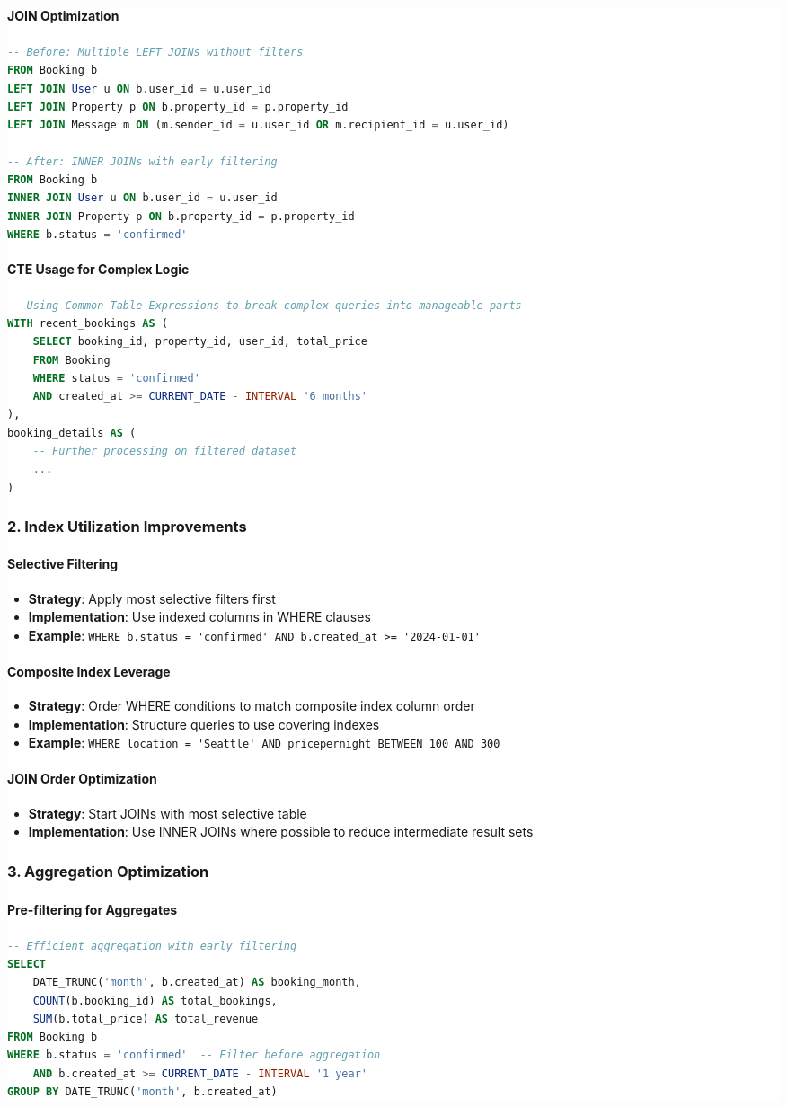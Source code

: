 #### **JOIN Optimization**
```sql
-- Before: Multiple LEFT JOINs without filters
FROM Booking b
LEFT JOIN User u ON b.user_id = u.user_id
LEFT JOIN Property p ON b.property_id = p.property_id
LEFT JOIN Message m ON (m.sender_id = u.user_id OR m.recipient_id = u.user_id)

-- After: INNER JOINs with early filtering
FROM Booking b
INNER JOIN User u ON b.user_id = u.user_id
INNER JOIN Property p ON b.property_id = p.property_id
WHERE b.status = 'confirmed'
```

#### **CTE Usage for Complex Logic**
```sql
-- Using Common Table Expressions to break complex queries into manageable parts
WITH recent_bookings AS (
    SELECT booking_id, property_id, user_id, total_price
    FROM Booking 
    WHERE status = 'confirmed'
    AND created_at >= CURRENT_DATE - INTERVAL '6 months'
),
booking_details AS (
    -- Further processing on filtered dataset
    ...
)
```

### 2. Index Utilization Improvements

#### **Selective Filtering**
- **Strategy**: Apply most selective filters first
- **Implementation**: Use indexed columns in WHERE clauses
- **Example**: `WHERE b.status = 'confirmed' AND b.created_at >= '2024-01-01'`

#### **Composite Index Leverage**
- **Strategy**: Order WHERE conditions to match composite index column order
- **Implementation**: Structure queries to use covering indexes
- **Example**: `WHERE location = 'Seattle' AND pricepernight BETWEEN 100 AND 300`

#### **JOIN Order Optimization**
- **Strategy**: Start JOINs with most selective table
- **Implementation**: Use INNER JOINs where possible to reduce intermediate result sets

### 3. Aggregation Optimization

#### **Pre-filtering for Aggregates**
```sql
-- Efficient aggregation with early filtering
SELECT 
    DATE_TRUNC('month', b.created_at) AS booking_month,
    COUNT(b.booking_id) AS total_bookings,
    SUM(b.total_price) AS total_revenue
FROM Booking b
WHERE b.status = 'confirmed'  -- Filter before aggregation
    AND b.created_at >= CURRENT_DATE - INTERVAL '1 year'
GROUP BY DATE_TRUNC('month', b.created_at)
```
